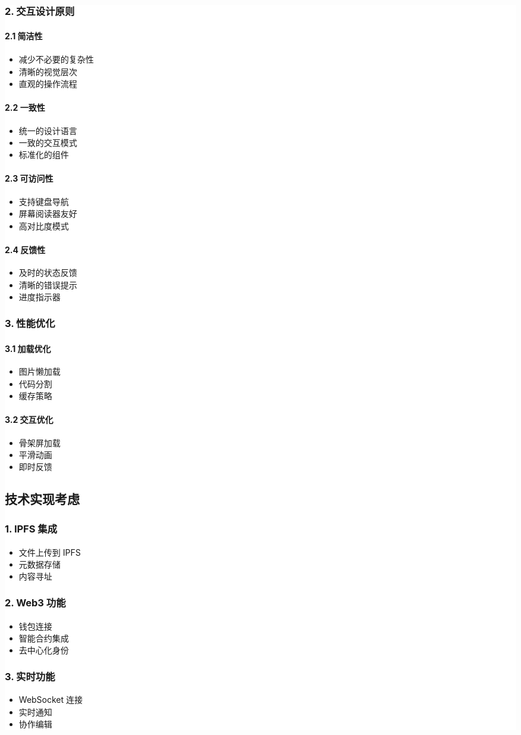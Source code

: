 ### 2. 交互设计原则

#### 2.1 简洁性
- 减少不必要的复杂性
- 清晰的视觉层次
- 直观的操作流程

#### 2.2 一致性
- 统一的设计语言
- 一致的交互模式
- 标准化的组件

#### 2.3 可访问性
- 支持键盘导航
- 屏幕阅读器友好
- 高对比度模式

#### 2.4 反馈性
- 及时的状态反馈
- 清晰的错误提示
- 进度指示器

### 3. 性能优化

#### 3.1 加载优化
- 图片懒加载
- 代码分割
- 缓存策略

#### 3.2 交互优化
- 骨架屏加载
- 平滑动画
- 即时反馈

## 技术实现考虑

### 1. IPFS 集成
- 文件上传到 IPFS
- 元数据存储
- 内容寻址

### 2. Web3 功能
- 钱包连接
- 智能合约集成
- 去中心化身份

### 3. 实时功能
- WebSocket 连接
- 实时通知
- 协作编辑
